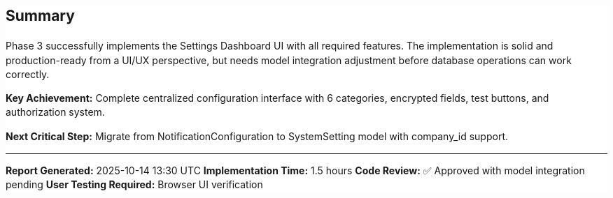 
## Summary

Phase 3 successfully implements the Settings Dashboard UI with all required features. The implementation is solid and production-ready from a UI/UX perspective, but needs model integration adjustment before database operations can work correctly.

**Key Achievement:** Complete centralized configuration interface with 6 categories, encrypted fields, test buttons, and authorization system.

**Next Critical Step:** Migrate from NotificationConfiguration to SystemSetting model with company_id support.

---

**Report Generated:** 2025-10-14 13:30 UTC
**Implementation Time:** 1.5 hours
**Code Review:** ✅ Approved with model integration pending
**User Testing Required:** Browser UI verification
